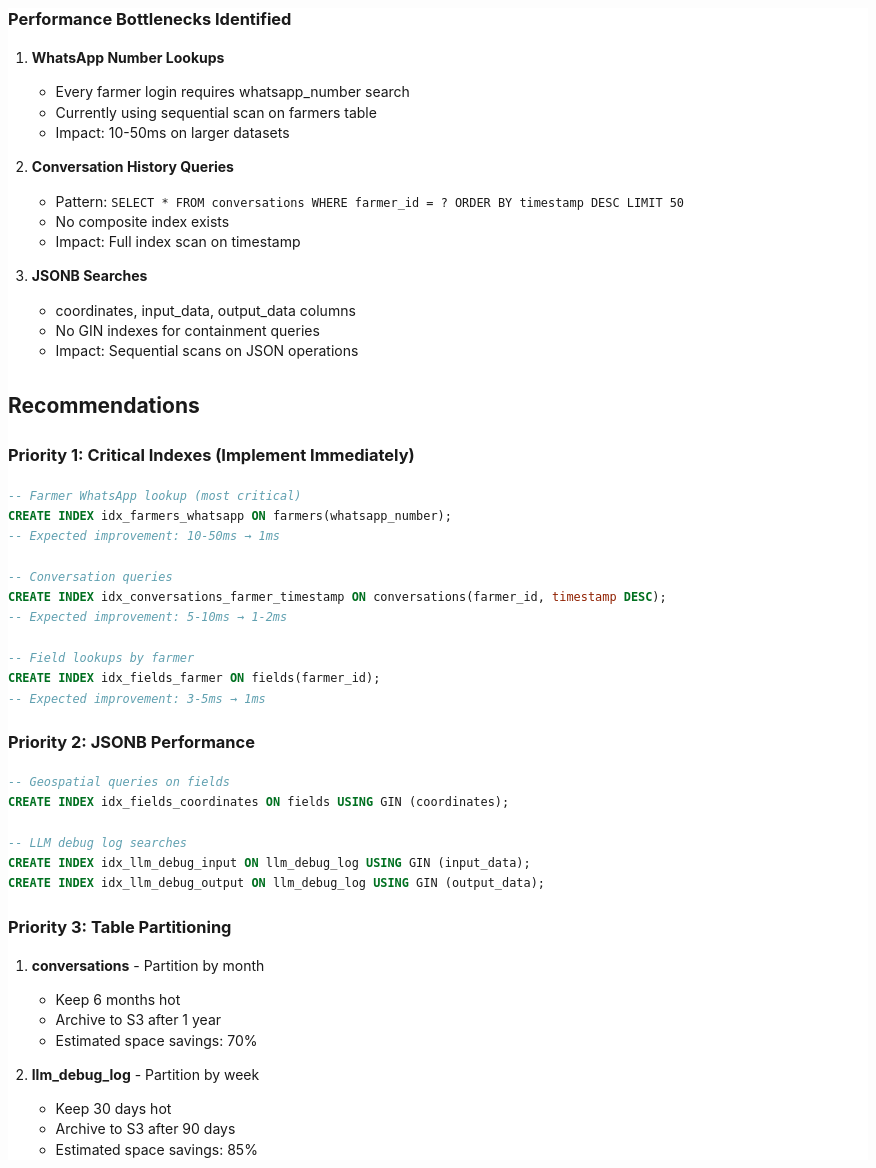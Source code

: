 ### Performance Bottlenecks Identified

1. **WhatsApp Number Lookups**
   - Every farmer login requires whatsapp_number search
   - Currently using sequential scan on farmers table
   - Impact: 10-50ms on larger datasets

2. **Conversation History Queries**
   - Pattern: `SELECT * FROM conversations WHERE farmer_id = ? ORDER BY timestamp DESC LIMIT 50`
   - No composite index exists
   - Impact: Full index scan on timestamp

3. **JSONB Searches**
   - coordinates, input_data, output_data columns
   - No GIN indexes for containment queries
   - Impact: Sequential scans on JSON operations

## Recommendations

### Priority 1: Critical Indexes (Implement Immediately)
```sql
-- Farmer WhatsApp lookup (most critical)
CREATE INDEX idx_farmers_whatsapp ON farmers(whatsapp_number);
-- Expected improvement: 10-50ms → 1ms

-- Conversation queries
CREATE INDEX idx_conversations_farmer_timestamp ON conversations(farmer_id, timestamp DESC);
-- Expected improvement: 5-10ms → 1-2ms

-- Field lookups by farmer
CREATE INDEX idx_fields_farmer ON fields(farmer_id);
-- Expected improvement: 3-5ms → 1ms
```

### Priority 2: JSONB Performance
```sql
-- Geospatial queries on fields
CREATE INDEX idx_fields_coordinates ON fields USING GIN (coordinates);

-- LLM debug log searches
CREATE INDEX idx_llm_debug_input ON llm_debug_log USING GIN (input_data);
CREATE INDEX idx_llm_debug_output ON llm_debug_log USING GIN (output_data);
```

### Priority 3: Table Partitioning
1. **conversations** - Partition by month
   - Keep 6 months hot
   - Archive to S3 after 1 year
   - Estimated space savings: 70%

2. **llm_debug_log** - Partition by week
   - Keep 30 days hot
   - Archive to S3 after 90 days
   - Estimated space savings: 85%
